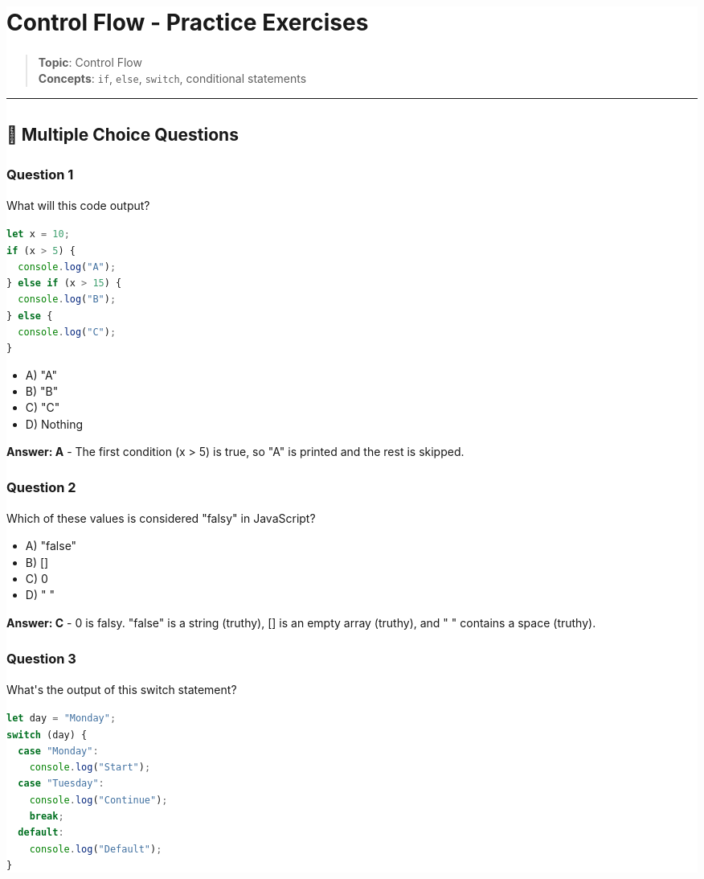 # Control Flow - Practice Exercises

> **Topic**: Control Flow  
> **Concepts**: `if`, `else`, `switch`, conditional statements

---

## 📝 Multiple Choice Questions

### Question 1

What will this code output?

```javascript
let x = 10;
if (x > 5) {
  console.log("A");
} else if (x > 15) {
  console.log("B");
} else {
  console.log("C");
}
```

- A) "A"
- B) "B"
- C) "C"
- D) Nothing

**Answer: A** - The first condition (x > 5) is true, so "A" is printed and the rest is skipped.

### Question 2

Which of these values is considered "falsy" in JavaScript?

- A) "false"
- B) []
- C) 0
- D) " "

**Answer: C** - 0 is falsy. "false" is a string (truthy), [] is an empty array (truthy), and " " contains a space (truthy).

### Question 3

What's the output of this switch statement?

```javascript
let day = "Monday";
switch (day) {
  case "Monday":
    console.log("Start");
  case "Tuesday":
    console.log("Continue");
    break;
  default:
    console.log("Default");
}
```
